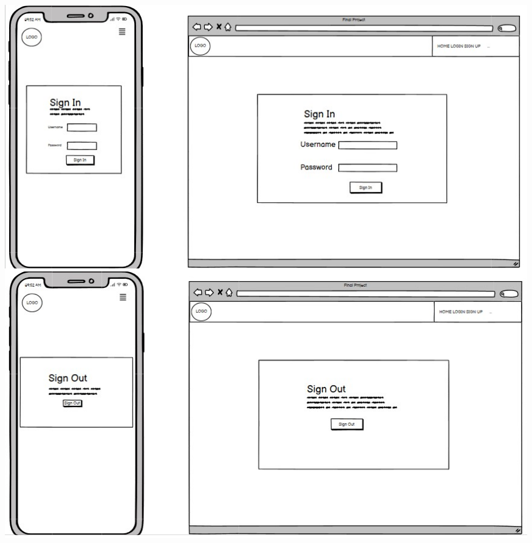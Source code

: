 ![Login Page Wireframe](/Documentation/Login%20Page.jpg)
![Logout Page Wireframe](/Documentation/Logout%20page.jpg)